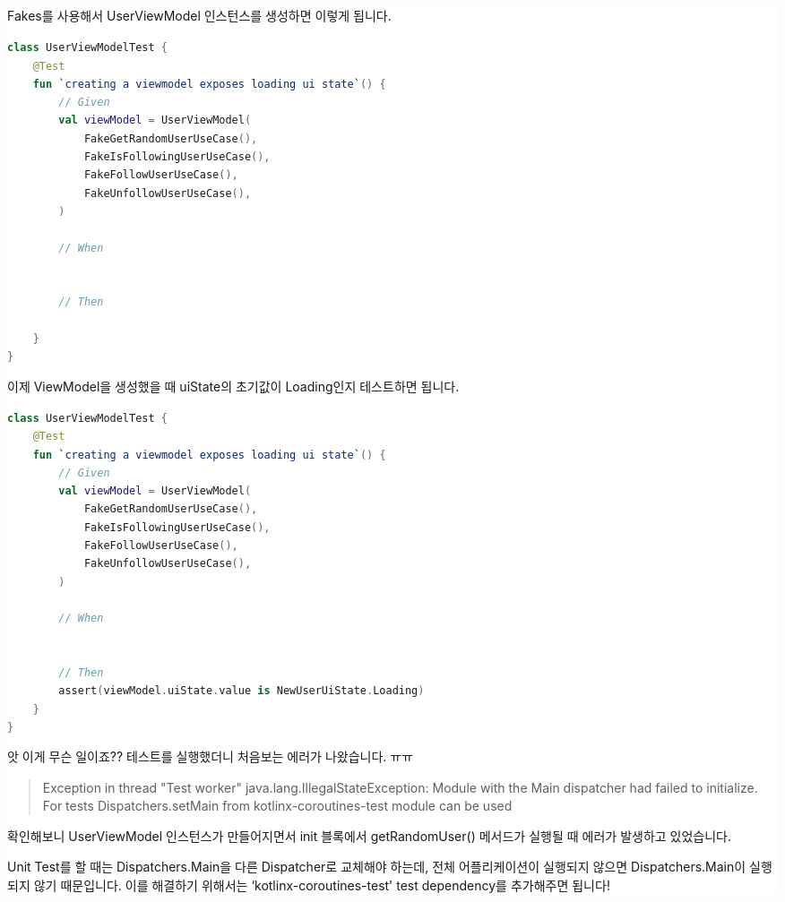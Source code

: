 Fakes를 사용해서 UserViewModel 인스턴스를 생성하면 이렇게 됩니다.

```kotlin
class UserViewModelTest {
    @Test
    fun `creating a viewmodel exposes loading ui state`() {
        // Given
        val viewModel = UserViewModel(
            FakeGetRandomUserUseCase(),
            FakeIsFollowingUserUseCase(),
            FakeFollowUserUseCase(),
            FakeUnfollowUserUseCase(),
        )

        // When


        // Then

    }
}
```

이제 ViewModel을 생성했을 때 uiState의 초기값이 Loading인지 테스트하면 됩니다.

```kotlin
class UserViewModelTest {
    @Test
    fun `creating a viewmodel exposes loading ui state`() {
        // Given
        val viewModel = UserViewModel(
            FakeGetRandomUserUseCase(),
            FakeIsFollowingUserUseCase(),
            FakeFollowUserUseCase(),
            FakeUnfollowUserUseCase(),
        )

        // When


        // Then
        assert(viewModel.uiState.value is NewUserUiState.Loading)
    }
}
```

앗 이게 무슨 일이죠?? 테스트를 실행했더니 처음보는 에러가 나왔습니다. ㅠㅠ
> Exception in thread "Test worker" java.lang.IllegalStateException:
> Module with the Main dispatcher had failed to initialize.
> For tests Dispatchers.setMain from kotlinx-coroutines-test module can be used

확인해보니 UserViewModel 인스턴스가 만들어지면서 init 블록에서 getRandomUser() 메서드가 실행될 때 에러가 발생하고 있었습니다.

Unit Test를 할 때는 Dispatchers.Main을 다른 Dispatcher로 교체해야 하는데, 전체 어플리케이션이 실행되지 않으면 Dispatchers.Main이
실행되지 않기 때문입니다. 이를 해결하기 위해서는 ‘kotlinx-coroutines-test' test dependency를 추가해주면 됩니다!
